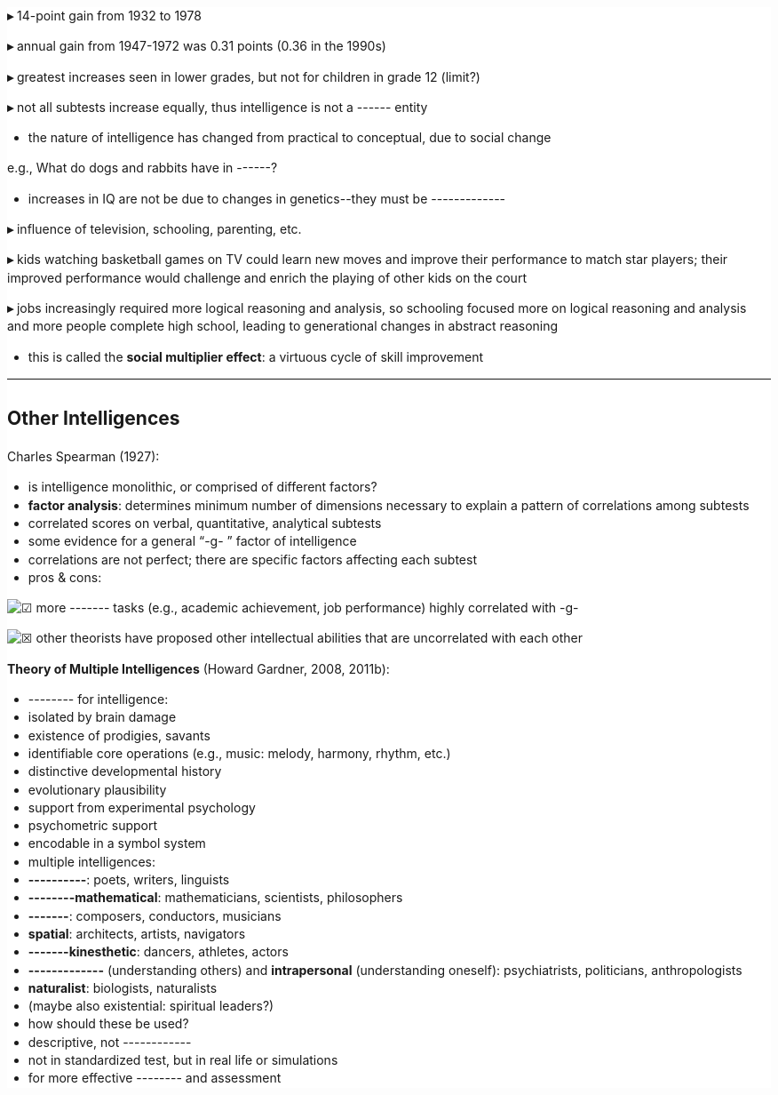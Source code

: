 **▸** 14-point gain from 1932 to 1978

**▸** annual gain from 1947-1972 was 0.31 points (0.36 in the 1990s)

**▸** greatest increases seen in lower grades, but not for children in grade 12 (limit?)

**▸** not all subtests increase equally, thus intelligence is not a ------ entity

- the nature of intelligence has changed from practical to conceptual, due to social change

e.g., What do dogs and rabbits have in ------?

- increases in IQ are not be due to changes in genetics--they must be -------------

**▸** influence of television, schooling, parenting, etc.

**▸** kids watching basketball games on TV could learn new moves and improve their performance to match star players; their improved performance would challenge and enrich the playing of other kids on the court

**▸** jobs increasingly required more logical reasoning and analysis, so schooling focused more on logical reasoning and analysis and more people complete high school, leading to generational changes in abstract reasoning

- this is called the **social multiplier effect**: a virtuous cycle of skill improvement

---

## Other Intelligences

Charles Spearman (1927):

- is intelligence monolithic, or comprised of different factors?
- **factor analysis**: determines minimum number of dimensions necessary to explain a pattern of correlations among subtests
- correlated scores on verbal, quantitative, analytical subtests
- some evidence for a general “-g- ” factor of intelligence
- correlations are not perfect; there are specific factors affecting each subtest
- pros & cons:

![☑](PSYCH%20258-%20Human%20&%20Artificial%20Intelligence-files/pro-new.png) more ------- tasks (e.g., academic achievement, job performance) highly correlated with -g-

![☒](PSYCH%20258-%20Human%20&%20Artificial%20Intelligence-files/con-new.png) other theorists have proposed other intellectual abilities that are uncorrelated with each other

**Theory of Multiple Intelligences** (Howard Gardner, 2008, 2011b):

- -------- for intelligence:
- isolated by brain damage
- existence of prodigies, savants
- identifiable core operations (e.g., music: melody, harmony, rhythm, etc.)
- distinctive developmental history
- evolutionary plausibility
- support from experimental psychology
- psychometric support
- encodable in a symbol system
- multiple intelligences:
- **----------**: poets, writers, linguists
- **--------mathematical**: mathematicians, scientists, philosophers
- **-------**: composers, conductors, musicians
- **spatial**: architects, artists, navigators
- **-------kinesthetic**: dancers, athletes, actors
- **-------------** (understanding others) and **intrapersonal** (understanding oneself): psychiatrists, politicians, anthropologists
- **naturalist**: biologists, naturalists
- (maybe also existential: spiritual leaders?)
- how should these be used?
- descriptive, not ------------
- not in standardized test, but in real life or simulations
- for more effective -------- and assessment
